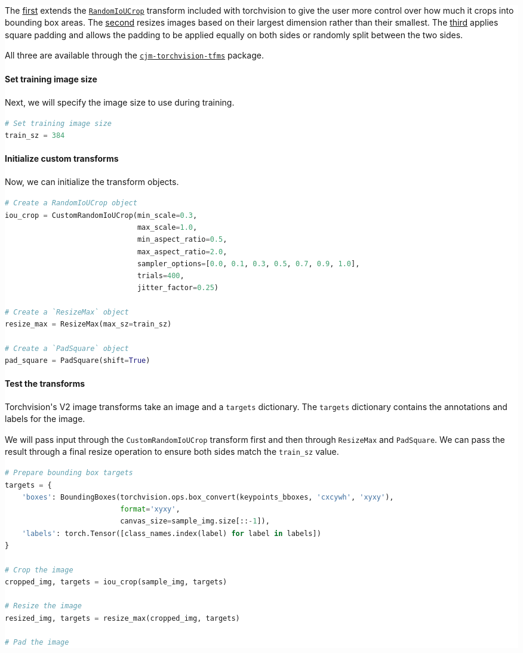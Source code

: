 The [first](https://cj-mills.github.io/cjm-torchvision-tfms/core.html#customrandomioucrop) extends the [`RandomIoUCrop`](https://pytorch.org/vision/stable/generated/torchvision.transforms.v2.RandomIoUCrop.html#torchvision.transforms.v2.RandomIoUCrop) transform included with torchvision to give the user more control over how much it crops into bounding box areas. The [second](https://cj-mills.github.io/cjm-torchvision-tfms/core.html#resizemax) resizes images based on their largest dimension rather than their smallest. The [third](https://cj-mills.github.io/cjm-torchvision-tfms/core.html#padsquare) applies square padding and allows the padding to be applied equally on both sides or randomly split between the two sides.

All three are available through the [`cjm-torchvision-tfms`](https://cj-mills.github.io/cjm-torchvision-tfms/) package.

#### Set training image size

Next, we will specify the image size to use during training.


```python
# Set training image size
train_sz = 384
```

#### Initialize custom transforms

Now, we can initialize the transform objects.


```python
# Create a RandomIoUCrop object
iou_crop = CustomRandomIoUCrop(min_scale=0.3, 
                               max_scale=1.0, 
                               min_aspect_ratio=0.5, 
                               max_aspect_ratio=2.0, 
                               sampler_options=[0.0, 0.1, 0.3, 0.5, 0.7, 0.9, 1.0],
                               trials=400, 
                               jitter_factor=0.25)

# Create a `ResizeMax` object
resize_max = ResizeMax(max_sz=train_sz)

# Create a `PadSquare` object
pad_square = PadSquare(shift=True)
```

#### Test the transforms

Torchvision's V2 image transforms take an image and a `targets` dictionary. The `targets` dictionary contains the annotations and labels for the image.

We will pass input through the `CustomRandomIoUCrop` transform first and then through `ResizeMax` and `PadSquare`. We can pass the result through a final resize operation to ensure both sides match the `train_sz` value.


```python
# Prepare bounding box targets
targets = {
    'boxes': BoundingBoxes(torchvision.ops.box_convert(keypoints_bboxes, 'cxcywh', 'xyxy'), 
                           format='xyxy', 
                           canvas_size=sample_img.size[::-1]), 
    'labels': torch.Tensor([class_names.index(label) for label in labels])
}

# Crop the image
cropped_img, targets = iou_crop(sample_img, targets)

# Resize the image
resized_img, targets = resize_max(cropped_img, targets)

# Pad the image
```